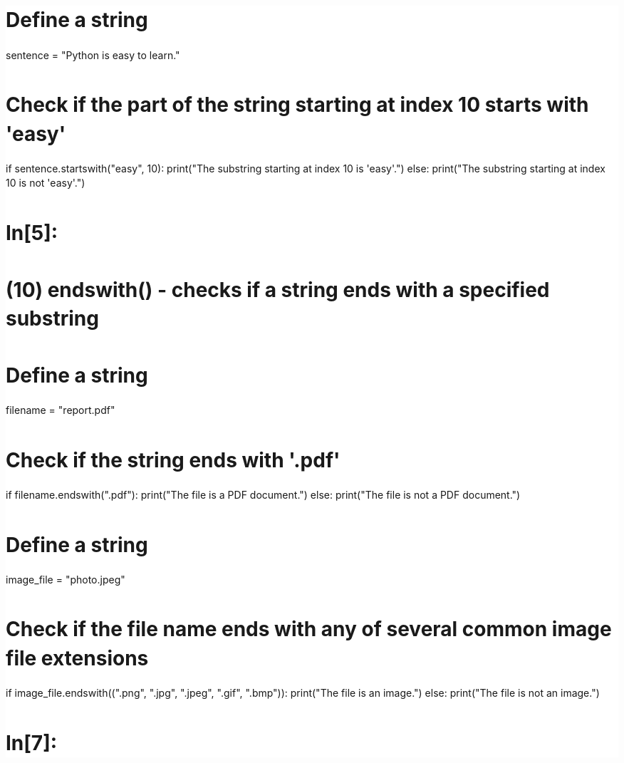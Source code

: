
# Define a string
sentence = "Python is easy to learn."

# Check if the part of the string starting at index 10 starts with 'easy'
if sentence.startswith("easy", 10):
    print("The substring starting at index 10 is 'easy'.")
else:
    print("The substring starting at index 10 is not 'easy'.")



# In[5]:


# (10) endswith() - checks if a string ends with a specified substring

# Define a string
filename = "report.pdf"

# Check if the string ends with '.pdf'
if filename.endswith(".pdf"):
    print("The file is a PDF document.")
else:
    print("The file is not a PDF document.")



# Define a string
image_file = "photo.jpeg"

# Check if the file name ends with any of several common image file extensions
if image_file.endswith((".png", ".jpg", ".jpeg", ".gif", ".bmp")):
    print("The file is an image.")
else:
    print("The file is not an image.")


# In[7]:

